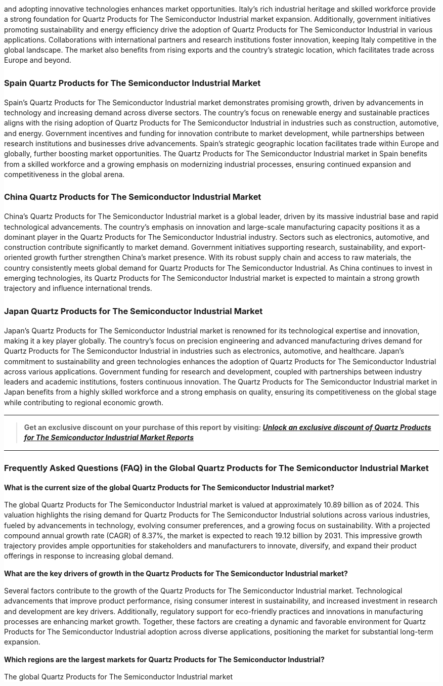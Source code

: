 and adopting innovative technologies enhances market opportunities. Italy&rsquo;s rich industrial heritage and skilled workforce provide a strong foundation for Quartz Products for The Semiconductor Industrial market expansion. Additionally, government initiatives promoting sustainability and energy efficiency drive the adoption of Quartz Products for The Semiconductor Industrial in various applications. Collaborations with international partners and research institutions foster innovation, keeping Italy competitive in the global landscape. The market also benefits from rising exports and the country&rsquo;s strategic location, which facilitates trade across Europe and beyond.</p><h3>Spain Quartz Products for The Semiconductor Industrial Market</h3><p>Spain&rsquo;s Quartz Products for The Semiconductor Industrial market demonstrates promising growth, driven by advancements in technology and increasing demand across diverse sectors. The country&rsquo;s focus on renewable energy and sustainable practices aligns with the rising adoption of Quartz Products for The Semiconductor Industrial in industries such as construction, automotive, and energy. Government incentives and funding for innovation contribute to market development, while partnerships between research institutions and businesses drive advancements. Spain&rsquo;s strategic geographic location facilitates trade within Europe and globally, further boosting market opportunities. The Quartz Products for The Semiconductor Industrial market in Spain benefits from a skilled workforce and a growing emphasis on modernizing industrial processes, ensuring continued expansion and competitiveness in the global arena.</p><h3>China Quartz Products for The Semiconductor Industrial Market</h3><p>China&rsquo;s Quartz Products for The Semiconductor Industrial market is a global leader, driven by its massive industrial base and rapid technological advancements. The country&rsquo;s emphasis on innovation and large-scale manufacturing capacity positions it as a dominant player in the Quartz Products for The Semiconductor Industrial industry. Sectors such as electronics, automotive, and construction contribute significantly to market demand. Government initiatives supporting research, sustainability, and export-oriented growth further strengthen China&rsquo;s market presence. With its robust supply chain and access to raw materials, the country consistently meets global demand for Quartz Products for The Semiconductor Industrial. As China continues to invest in emerging technologies, its Quartz Products for The Semiconductor Industrial market is expected to maintain a strong growth trajectory and influence international trends.</p><h3>Japan Quartz Products for The Semiconductor Industrial Market</h3><p>Japan&rsquo;s Quartz Products for The Semiconductor Industrial market is renowned for its technological expertise and innovation, making it a key player globally. The country&rsquo;s focus on precision engineering and advanced manufacturing drives demand for Quartz Products for The Semiconductor Industrial in industries such as electronics, automotive, and healthcare. Japan&rsquo;s commitment to sustainability and green technologies enhances the adoption of Quartz Products for The Semiconductor Industrial across various applications. Government funding for research and development, coupled with partnerships between industry leaders and academic institutions, fosters continuous innovation. The Quartz Products for The Semiconductor Industrial market in Japan benefits from a highly skilled workforce and a strong emphasis on quality, ensuring its competitiveness on the global stage while contributing to regional economic growth.</p><hr /><blockquote><p><strong>Get an exclusive discount on your purchase of this report by visiting: <em><a href="://marketresearchpulse.com/ask-for-discount/15970?utm_source=Github&amp;utm_medium=0111">Unlock an exclusive discount of Quartz Products for The Semiconductor Industrial Market Reports</a></em>&nbsp;</strong></p></blockquote><hr /><h3>Frequently Asked Questions (FAQ) in the Global Quartz Products for The Semiconductor Industrial Market</h3><p><strong>What is the current size of the global Quartz Products for The Semiconductor Industrial market?</strong></p><p>The global Quartz Products for The Semiconductor Industrial market is valued at approximately 10.89 billion as of 2024. This valuation highlights the rising demand for Quartz Products for The Semiconductor Industrial solutions across various industries, fueled by advancements in technology, evolving consumer preferences, and a growing focus on sustainability. With a projected compound annual growth rate (CAGR) of 8.37%, the market is expected to reach 19.12 billion by 2031. This impressive growth trajectory provides ample opportunities for stakeholders and manufacturers to innovate, diversify, and expand their product offerings in response to increasing global demand.</p><p><strong>What are the key drivers of growth in the Quartz Products for The Semiconductor Industrial market?</strong></p><p>Several factors contribute to the growth of the Quartz Products for The Semiconductor Industrial market. Technological advancements that improve product performance, rising consumer interest in sustainability, and increased investment in research and development are key drivers. Additionally, regulatory support for eco-friendly practices and innovations in manufacturing processes are enhancing market growth. Together, these factors are creating a dynamic and favorable environment for Quartz Products for The Semiconductor Industrial adoption across diverse applications, positioning the market for substantial long-term expansion.</p><p><strong>Which regions are the largest markets for Quartz Products for The Semiconductor Industrial?</strong></p><p>The global Quartz Products for The Semiconductor Industrial market